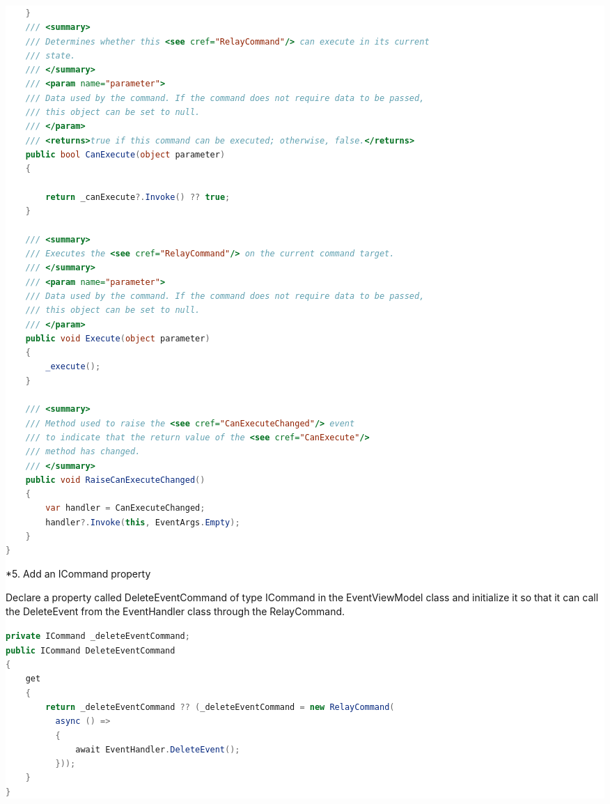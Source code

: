 ``` csharp
    }
    /// <summary>
    /// Determines whether this <see cref="RelayCommand"/> can execute in its current           
    /// state.
    /// </summary>
    /// <param name="parameter">
    /// Data used by the command. If the command does not require data to be passed, 
    /// this object can be set to null.
    /// </param>
    /// <returns>true if this command can be executed; otherwise, false.</returns>
    public bool CanExecute(object parameter)
    {

        return _canExecute?.Invoke() ?? true;
    }

    /// <summary>
    /// Executes the <see cref="RelayCommand"/> on the current command target.
    /// </summary>
    /// <param name="parameter">
    /// Data used by the command. If the command does not require data to be passed,            
    /// this object can be set to null.
    /// </param>
    public void Execute(object parameter)
    {
        _execute();
    }

    /// <summary>
    /// Method used to raise the <see cref="CanExecuteChanged"/> event
    /// to indicate that the return value of the <see cref="CanExecute"/>
    /// method has changed.
    /// </summary>
    public void RaiseCanExecuteChanged()
    {
        var handler = CanExecuteChanged;
        handler?.Invoke(this, EventArgs.Empty);
    }
}
```

*5. Add an ICommand property

Declare a property called DeleteEventCommand of type ICommand in the EventViewModel class and initialize it so that it can call the DeleteEvent from the EventHandler class through the RelayCommand.

``` csharp
private ICommand _deleteEventCommand;
public ICommand DeleteEventCommand
{
    get
    {
        return _deleteEventCommand ?? (_deleteEventCommand = new RelayCommand(
          async () =>
          {
              await EventHandler.DeleteEvent();
          }));
    }
}
```
